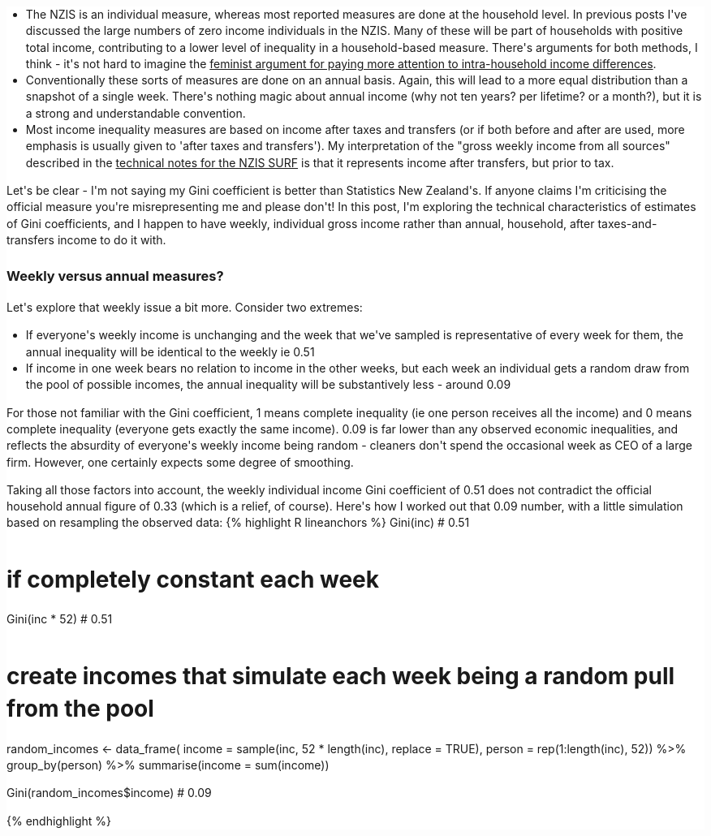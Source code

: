 * The NZIS is an individual measure, whereas most reported measures are done at the household level.  In previous posts I've discussed the large numbers of zero income individuals in the NZIS.  Many of these will be part of households with positive total income, contributing to a lower level of inequality in a household-based measure.  There's arguments for both methods, I think - it's not hard to imagine the [feminist argument for paying more attention to intra-household income differences](https://scholar.google.co.nz/scholar?q=feminist+critique+of+measuring+income+at+the+household+level&hl=en&as_sdt=0&as_vis=1&oi=scholart&sa=X&ved=0CBkQgQMwAGoVChMIjrKF6t3wxwIVR8emCh17uwXw).
* Conventionally these sorts of measures are done on an annual basis.  Again, this will lead to a more equal distribution than a snapshot of a single week.  There's nothing magic about annual income (why not ten years? per lifetime? or a month?), but it is a strong and understandable convention.
* Most income inequality measures are based on income after taxes and transfers (or if both before and after are used, more emphasis is usually given to 'after taxes and transfers').  My interpretation of the "gross weekly income from all sources" described in the [technical notes for the NZIS SURF](http://www.stats.govt.nz/tools_and_services/microdata-access/nzis-2011-cart-surf.aspx) is that it represents income after transfers, but prior to tax.

Let's be clear - I'm not saying my Gini coefficient is better than Statistics New Zealand's.  If anyone claims I'm criticising the official measure you're misrepresenting me and please don't!  In this post, I'm exploring the technical characteristics of estimates of Gini coefficients, and I happen to have weekly, individual gross income rather than annual, household, after taxes-and-transfers income to do it with.

### Weekly versus annual measures?
Let's explore that weekly issue a bit more.  Consider two extremes:

* If everyone's weekly income is unchanging and the week that we've sampled is representative of every week for them, the annual inequality will be identical to the weekly ie 0.51
* If income in one week bears no relation to income in the other weeks, but each week an individual gets a random draw from the pool of possible incomes, the annual inequality will be substantively less - around 0.09

For those not familiar with the Gini coefficient, 1 means complete inequality (ie one person receives all the income) and 0 means complete inequality (everyone gets exactly the same income).  0.09 is far lower than any observed economic inequalities, and reflects the absurdity of everyone's weekly income being random - cleaners don't spend the occasional week as CEO of a large firm.  However, one certainly expects some degree of smoothing.

Taking all those factors into account, the weekly individual income Gini coefficient of 0.51 does not contradict the official household annual figure of 0.33 (which is a relief, of course).  Here's how I worked out that 0.09 number, with a little simulation based on resampling the observed data:
{% highlight R lineanchors %}
Gini(inc)                   # 0.51

# if completely constant each week
Gini(inc * 52)              # 0.51

# create incomes that simulate each week being a random pull from the pool
random_incomes <- data_frame(
   income = sample(inc, 52 * length(inc), replace = TRUE),
   person = rep(1:length(inc), 52)) %>%  
   group_by(person) %>%
   summarise(income = sum(income))

Gini(random_incomes$income) # 0.09

{% endhighlight %}
